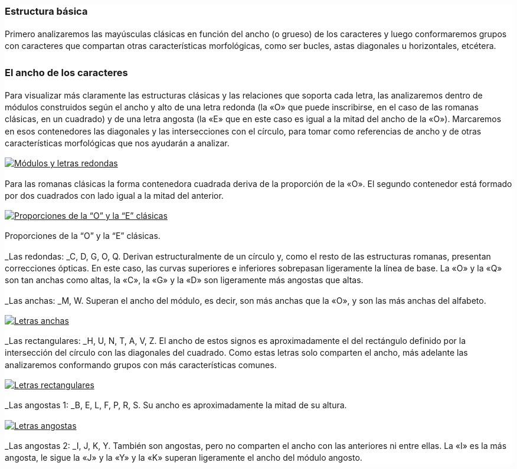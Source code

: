 
### Estructura básica


Primero analizaremos las mayúsculas clásicas en función del ancho (o grueso) de los caracteres y luego conformaremos grupos con caracteres que compartan otras características morfológicas, como ser bucles, astas diagonales u horizontales, etcétera.


### El ancho de los caracteres


Para visualizar más claramente las estructuras clásicas y las relaciones que soporta cada letra, las analizaremos dentro de módulos construidos según el ancho y alto de una letra redonda (la «O» que puede inscribirse, en el caso de las romanas clásicas, en un cuadrado) y de una letra angosta (la «E» que en este caso es igual a la mitad del ancho de la «O»). Marcaremos en esos contenedores las diagonales y las intersecciones con el círculo, para tomar como referencias de ancho y de otras características morfológicas que nos ayudarán a analizar.

[![Módulos y letras redondas](http://www.oert.org/wp-content/uploads/2012/07/T04A_01-propor_redondas_2.jpg)](http://www.oert.org/wp-content/uploads/2012/07/T04A_01-propor_redondas_2.jpg)

<p class="caption">Para las romanas clásicas la forma contenedora cuadrada deriva de la proporción de la «O». El segundo contenedor está formado por dos cuadrados con lado igual a la mitad del anterior.</p>

[![Proporciones de la “O” y la “E” clásicas](http://www.oert.org/wp-content/uploads/2012/07/T04A_10-oe.jpg)](http://www.oert.org/wp-content/uploads/2012/07/T04A_10-oe.jpg)

<p class="caption">Proporciones de la “O” y la “E” clásicas.</p>

_Las redondas: _C, D, G, O, Q. Derivan estructuralmente de un círculo y, como el resto de las estructuras romanas, presentan correcciones ópticas. En este caso, las curvas superiores e inferiores sobrepasan ligeramente la línea de base. La «O» y la «Q» son tan anchas como altas, la «C», la «G» y la «D» son ligeramente más angostas que altas.

_Las anchas: _M, W. Superan el ancho del módulo, es decir, son más anchas que la «O», y son las más anchas del alfabeto.

[![Letras anchas](http://www.oert.org/wp-content/uploads/2012/07/T04A_02-propor_anchas_2.jpg)](http://www.oert.org/wp-content/uploads/2012/07/T04A_02-propor_anchas_2.jpg)

_Las rectangulares: _H, U, N, T, A, V, Z. El ancho de estos signos es aproximadamente el del rectángulo definido por la intersección del círculo con las diagonales del cuadrado. Como estas letras solo comparten el ancho, más adelante las analizaremos conformando grupos con más características comunes.

[![Letras rectangulares](http://www.oert.org/wp-content/uploads/2012/07/T04A_03-propor_rectangular_2.jpg)](http://www.oert.org/wp-content/uploads/2012/07/T04A_03-propor_rectangular_2.jpg)

_Las angostas 1: _B, E, L, F, P, R, S. Su ancho es aproximadamente la mitad de su altura.

[![Letras angostas](http://www.oert.org/wp-content/uploads/2012/07/T04A_04-propor_angostas1_2.jpg)](http://www.oert.org/wp-content/uploads/2012/07/T04A_04-propor_angostas1_2.jpg)

_Las angostas 2: _I, J, K, Y. También son angostas, pero no comparten el ancho con las anteriores ni entre ellas. La «I» es la más angosta, le sigue la «J» y la «Y» y la «K» superan ligeramente el ancho del módulo angosto.
